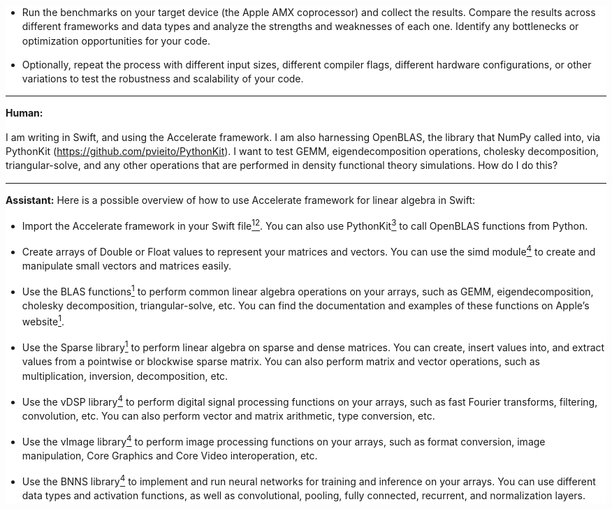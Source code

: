 - Run the benchmarks on your target device (the Apple AMX coprocessor) and collect the results. Compare the results across different frameworks and data types and analyze the strengths and weaknesses of each one. Identify any bottlenecks or optimization opportunities for your code.

- Optionally, repeat the process with different input sizes, different compiler flags, different hardware configurations, or other variations to test the robustness and scalability of your code.





***

**Human:**

 I am writing in Swift, and using the Accelerate framework. I am also harnessing OpenBLAS, the library that NumPy called into, via PythonKit (https://github.com/pvieito/PythonKit). I want to test GEMM, eigendecomposition operations, cholesky decomposition, triangular-solve, and any other operations that are performed in density functional theory simulations. How do I do this?

***

**Assistant:**
Here is a possible overview of how to use Accelerate framework for linear algebra in Swift:



- Import the Accelerate framework in your Swift file[<sup>1</sup>](https://developer.apple.com/documentation/accelerate/blas)[<sup>2</sup>](https://github.com/haginile/SwiftAccelerate). You can also use PythonKit[<sup>3</sup>](https://gist.github.com/Jerrynet/a5e4990958dea9e260ee) to call OpenBLAS functions from Python.

- Create arrays of Double or Float values to represent your matrices and vectors. You can use the simd module[<sup>4</sup>](https://developer.apple.com/documentation/accelerate) to create and manipulate small vectors and matrices easily.

- Use the BLAS functions[<sup>1</sup>](https://developer.apple.com/documentation/accelerate/blas) to perform common linear algebra operations on your arrays, such as GEMM, eigendecomposition, cholesky decomposition, triangular-solve, etc. You can find the documentation and examples of these functions on Apple’s website[<sup>1</sup>](https://developer.apple.com/documentation/accelerate/blas).

- Use the Sparse library[<sup>1</sup>](https://developer.apple.com/documentation/accelerate/blas) to perform linear algebra on sparse and dense matrices. You can create, insert values into, and extract values from a pointwise or blockwise sparse matrix. You can also perform matrix and vector operations, such as multiplication, inversion, decomposition, etc.

- Use the vDSP library[<sup>4</sup>](https://developer.apple.com/documentation/accelerate) to perform digital signal processing functions on your arrays, such as fast Fourier transforms, filtering, convolution, etc. You can also perform vector and matrix arithmetic, type conversion, etc.

- Use the vImage library[<sup>4</sup>](https://developer.apple.com/documentation/accelerate) to perform image processing functions on your arrays, such as format conversion, image manipulation, Core Graphics and Core Video interoperation, etc.

- Use the BNNS library[<sup>4</sup>](https://developer.apple.com/documentation/accelerate) to implement and run neural networks for training and inference on your arrays. You can use different data types and activation functions, as well as convolutional, pooling, fully connected, recurrent, and normalization layers.

